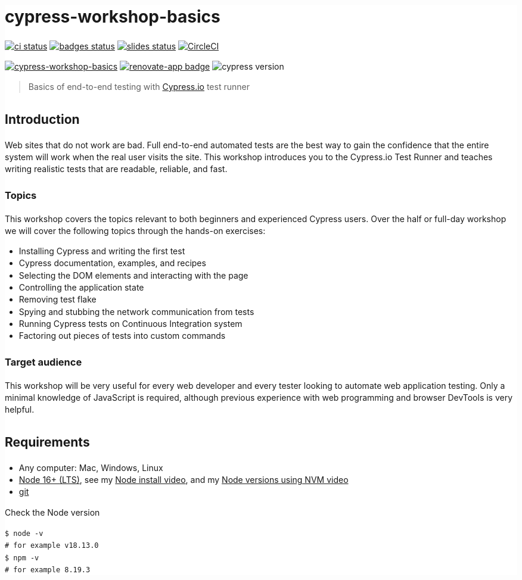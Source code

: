 # cypress-workshop-basics

[![ci status][ci image]][ci url] [![badges status][badges image]][badges url] [![slides status][slides image]][slides url] [![CircleCI](https://circleci.com/gh/bahmutov/cypress-workshop-basics/tree/main.svg?style=svg)](https://circleci.com/gh/bahmutov/cypress-workshop-basics/tree/main)

[![cypress-workshop-basics](https://img.shields.io/endpoint?url=https://dashboard.cypress.io/badge/count/89mmxs/main&style=flat&logo=cypress)](https://dashboard.cypress.io/projects/89mmxs/runs) [![renovate-app badge][renovate-badge]][renovate-app] ![cypress version](https://img.shields.io/badge/cypress-13.12.0-brightgreen)

> Basics of end-to-end testing with [Cypress.io](https://www.cypress.io) test runner

## Introduction

Web sites that do not work are bad. Full end-to-end automated tests are the best way to gain the confidence that the entire system will work when the real user visits the site. This workshop introduces you to the Cypress.io Test Runner and teaches writing realistic tests that are readable, reliable, and fast.

### Topics

This workshop covers the topics relevant to both beginners and experienced Cypress users. Over the half or full-day workshop we will cover the following topics through the hands-on exercises:

- Installing Cypress and writing the first test
- Cypress documentation, examples, and recipes
- Selecting the DOM elements and interacting with the page
- Controlling the application state
- Removing test flake
- Spying and stubbing the network communication from tests
- Running Cypress tests on Continuous Integration system
- Factoring out pieces of tests into custom commands

### Target audience

This workshop will be very useful for every web developer and every tester looking to automate web application testing. Only a minimal knowledge of JavaScript is required, although previous experience with web programming and browser DevTools is very helpful.

## Requirements

- Any computer: Mac, Windows, Linux
- [Node 16+ (LTS)](https://nodejs.org/), see my [Node install video](https://youtu.be/09KbTRLrgWA), and my [Node versions using NVM video](https://youtu.be/CNnCz6StbbY)
- [git](https://git-scm.com)

Check the Node version

```
$ node -v
# for example v18.13.0
$ npm -v
# for example 8.19.3
```


[renovate-badge]: https://img.shields.io/badge/renovate-app-blue.svg
[renovate-app]: https://renovateapp.com/
[ci image]: https://github.com/bahmutov/cypress-workshop-basics/workflows/ci/badge.svg?branch=main
[ci url]: https://github.com/bahmutov/cypress-workshop-basics/actions
[badges image]: https://github.com/bahmutov/cypress-workshop-basics/workflows/badges/badge.svg?branch=main
[badges url]: https://github.com/bahmutov/cypress-workshop-basics/actions
[slides image]: https://github.com/bahmutov/cypress-workshop-basics/workflows/slides/badge.svg?branch=main
[slides url]: https://github.com/bahmutov/cypress-workshop-basics/actions